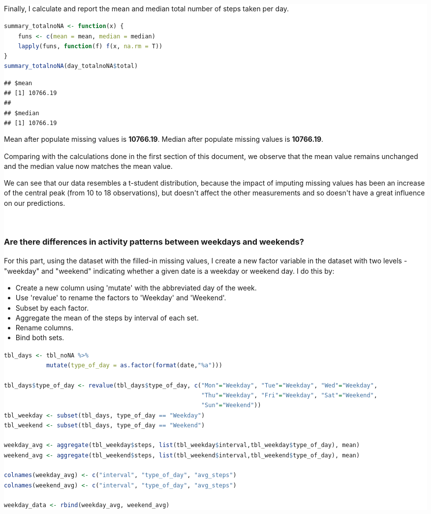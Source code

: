 Finally, I calculate and report the mean and median total number of steps taken per day. 


```r
summary_totalnoNA <- function(x) {
    funs <- c(mean = mean, median = median)
    lapply(funs, function(f) f(x, na.rm = T))
}
summary_totalnoNA(day_totalnoNA$total)
```

```
## $mean
## [1] 10766.19
## 
## $median
## [1] 10766.19
```

Mean after populate missing values is **10766.19**. Median after populate missing values is **10766.19**.

Comparing with the calculations done in the first section of this document, we observe that the mean value remains unchanged and the median value now matches the mean value.

We can see that our data resembles a t-student distribution, because the impact of imputing missing values has been an increase of the central peak (from 10 to 18 observations), but doesn't affect the other measurements and so doesn't have a great influence on our predictions.

<br>

### Are there differences in activity patterns between weekdays and weekends?

For this part, using the dataset with the filled-in missing values, I create a new factor variable in the dataset with two levels - "weekday" and "weekend" indicating whether a given date is a weekday or weekend day. I do this by:

* Create a new column using 'mutate' with the abbreviated day of the week.
* Use 'revalue' to rename the factors to 'Weekday' and 'Weekend'.
* Subset by each factor.
* Aggregate the mean of the steps by interval of each set.
* Rename columns.
* Bind both sets.


```r
tbl_days <- tbl_noNA %>%
            mutate(type_of_day = as.factor(format(date,"%a")))

tbl_days$type_of_day <- revalue(tbl_days$type_of_day, c("Mon"="Weekday", "Tue"="Weekday", "Wed"="Weekday", 
                                                        "Thu"="Weekday", "Fri"="Weekday", "Sat"="Weekend", 
                                                        "Sun"="Weekend"))
tbl_weekday <- subset(tbl_days, type_of_day == "Weekday")
tbl_weekend <- subset(tbl_days, type_of_day == "Weekend")

weekday_avg <- aggregate(tbl_weekday$steps, list(tbl_weekday$interval,tbl_weekday$type_of_day), mean)
weekend_avg <- aggregate(tbl_weekend$steps, list(tbl_weekend$interval,tbl_weekend$type_of_day), mean)

colnames(weekday_avg) <- c("interval", "type_of_day", "avg_steps")
colnames(weekend_avg) <- c("interval", "type_of_day", "avg_steps")

weekday_data <- rbind(weekday_avg, weekend_avg)
```
